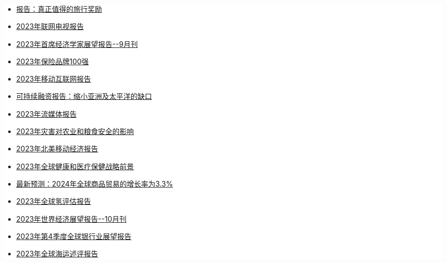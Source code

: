 *
  [报告：真正值得的旅行奖励](http://mp.weixin.qq.com/s?__biz=MjM5NjAxMzgwMA==&mid=2651813901&idx=3&sn=ad24c6f0539b006ec0700d90bfeba4e1&chksm=bd146b8a8a63e29cc257ddb03a8ef65f0831eed216fccdd9a0e7ae170a3e49ff273a28bd88fa&scene=21#wechat_redirect)
* [2023年联网电视报告](http://mp.weixin.qq.com/s?__biz=MjM5NjAxMzgwMA==&mid=2651813764&idx=1&sn=bb603d17b1282717a2cb37d666dac873&chksm=bd1464038a63ed157b7c3a56d623853868b89e8526c0394928c234a71bb6805aa1551ea256cf&scene=21#wechat_redirect)  

* [2023年首席经济学家展望报告--9月刊](http://mp.weixin.qq.com/s?__biz=MjM5NjAxMzgwMA==&mid=2651813764&idx=2&sn=0331395915b7dc4f79a72a1430b3f379&chksm=bd1464038a63ed1507c93190981adcf1b9a05172e61b0913e1660f1c9f30485c4434880fc1e1&scene=21#wechat_redirect)  

* [2023年保险品牌100强](http://mp.weixin.qq.com/s?__biz=MjM5NjAxMzgwMA==&mid=2651813764&idx=3&sn=3105e448e49a1ccb99a485f212846df2&chksm=bd1464038a63ed155309825c7708640102dc50704e14e3e40904c3378c264fffad4b27364651&scene=21#wechat_redirect)

* [2023年移动互联网报告](http://mp.weixin.qq.com/s?__biz=MjM5NjAxMzgwMA==&mid=2651813636&idx=1&sn=722b38aeaf33f27b953160ebbd1ef83b&chksm=bd1464838a63ed956ac79f4e97836356e06b84ab890f93ce173e0b6b2256ba3267544b2385fe&scene=21#wechat_redirect)  

* [可持续融资报告：缩小亚洲及太平洋的缺口](http://mp.weixin.qq.com/s?__biz=MjM5NjAxMzgwMA==&mid=2651813636&idx=2&sn=58fdc82dd61a6d060d6bd916d29155df&chksm=bd1464838a63ed95694f4898d770365f829697494da0aa2be100979d060857c4624b89a150a8&scene=21#wechat_redirect)

*
  [2023年流媒体报告](http://mp.weixin.qq.com/s?__biz=MjM5NjAxMzgwMA==&mid=2651813336&idx=1&sn=8243d2efc87e4d2eadfe0d7fbad20891&chksm=bd14665f8a63ef49c1befe7bf2ef5100e3257a830350b0da0d39d1b183e81ad0a0140b9c059a&scene=21#wechat_redirect)   

*
  [2023年灾害对农业和粮食安全的影响](http://mp.weixin.qq.com/s?__biz=MjM5NjAxMzgwMA==&mid=2651813336&idx=2&sn=112c486e1865c5367afcbcc6c6cf0737&chksm=bd14665f8a63ef491602c137d78cb994e0c4d7a704d2e359add7b8d3e6332b6a9b9eeb0b1947&scene=21#wechat_redirect)
* [2023年北美移动经济报告](http://mp.weixin.qq.com/s?__biz=MjM5NjAxMzgwMA==&mid=2651813007&idx=1&sn=4711eee7dfc794dda3ebd4d5fdbffcbd&chksm=bd1467088a63ee1e12eebd9bfb707bae724fabff7e92f44f7cd17c802e3447098495d97be497&scene=21#wechat_redirect)  

* [2023年全球健康和医疗保健战略前景](http://mp.weixin.qq.com/s?__biz=MjM5NjAxMzgwMA==&mid=2651813007&idx=2&sn=6ff79b4afe851753ca7629268b871a27&chksm=bd1467088a63ee1e37a1af445ef48a313f2a2d7385433d079877e88c02c77cf79c30df5620ce&scene=21#wechat_redirect)  

* [最新预测：2024年全球商品贸易的增长率为3.3%](http://mp.weixin.qq.com/s?__biz=MjM5NjAxMzgwMA==&mid=2651813007&idx=3&sn=ef688fd774ac7ab9650ba043f5fc3127&chksm=bd1467088a63ee1e81043074843094b9a25e4046fa79ebe7b585201cf6837e8253f590b3e183&scene=21#wechat_redirect)

*
  [2023年全球氢评估报告](http://mp.weixin.qq.com/s?__biz=MjM5NjAxMzgwMA==&mid=2651812801&idx=1&sn=549a56b30620b11e0ecee8430c8cd508&chksm=bd1460468a63e950b8d53d159850e2538f9a3d2f1db7c0d6f210ac23f319ca65296e80a7ab3a&scene=21#wechat_redirect)   

*
  [2023年世界经济展望报告--10月刊](http://mp.weixin.qq.com/s?__biz=MjM5NjAxMzgwMA==&mid=2651812801&idx=2&sn=04ed1d8a5f1ecf32217b19b2ee98e1a3&chksm=bd1460468a63e950dcf0d97465d7c8103b3eaa9e2dc9facc1aeb5ac735b844f09f4378f0533b&scene=21#wechat_redirect)   

*
  [2023年第4季度全球银行业展望报告](http://mp.weixin.qq.com/s?__biz=MjM5NjAxMzgwMA==&mid=2651812801&idx=3&sn=3e57b385ba632ccdea7504979431bf18&chksm=bd1460468a63e9501e418ede3743b4262e98cd6656724d1f4ba6684a7324501aff97732d8f32&scene=21#wechat_redirect)
* [2023年全球海运述评报告](http://mp.weixin.qq.com/s?__biz=MjM5NjAxMzgwMA==&mid=2651812614&idx=1&sn=2d8d55eb0a4eaddaf928cd37537e01da&chksm=bd1460818a63e9970b451e786e828ca4a5d745df7c888fc07ce1cdfb4ecacce229627788ea31&scene=21#wechat_redirect)  
